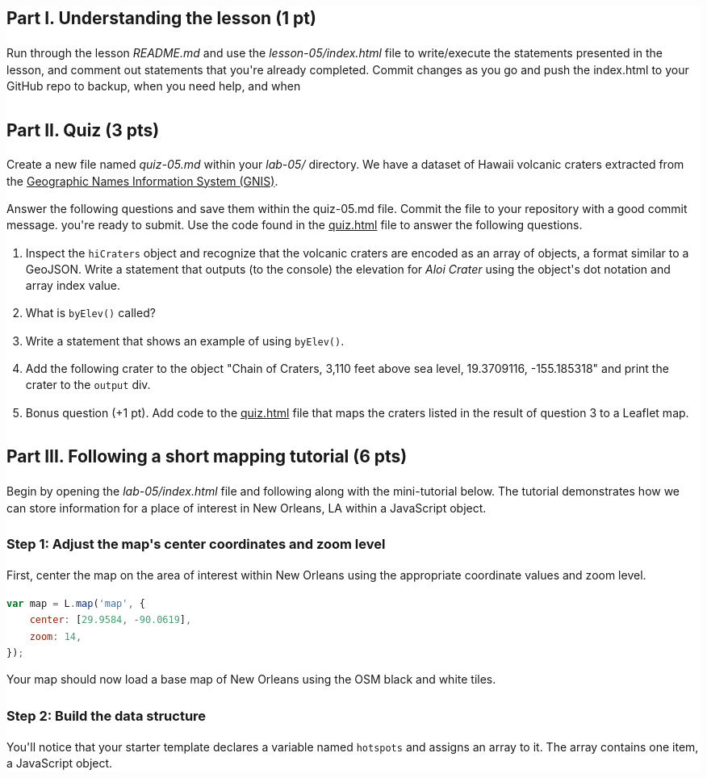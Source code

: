 ## Part I. Understanding the lesson (1 pt)

Run through the lesson _README.md_ and use the _lesson-05/index.html_ file to write/execute the statements presented in the lesson, and comment out statements that you're already completed. Commit changes as you go and push the index.html to your GitHub repo to backup, when you need help, and when

## Part II. Quiz (3 pts)

Create a new file named _quiz-05.md_ within your _lab-05/_ directory. We have a dataset of Hawaii volcanic craters extracted from the [Geographic Names Information System (GNIS)](https://geonames.usgs.gov/domestic/download_data.htm).

Answer the following questions and save them within the quiz-05.md file. Commit the file to your repository with a good commit message. you're ready to submit. Use the code found in the [quiz.html](quiz.html) file to answer the following questions.


1. Inspect the `hiCraters` object and recognize that the volcanic craters are encoded as an array of objects, a format similar to a GeoJSON. Write a statement that outputs (to the console) the elevation for *Aloi Crater* using the object's dot notation and array index value.

2. What is `byElev()` called?

3. Write a statement that shows an example of using `byElev()`.

4. Add the following crater to the object "Chain of Craters, 3,110 feet above sea level, 19.3709116, -155.185318" and print the crater to the `output` div.

5. Bonus question (+1 pt). Add code to the [quiz.html](quiz.html) file that maps the craters listed in the result of question 3 to a Leaflet map.

## Part III. Following a short mapping tutorial (6 pts)

Begin by opening the _lab-05/index.html_ file and following along with the mini-tutorial below. The tutorial demonstrates how we can store information for a place of interest in New Orleans, LA within a JavaScript object.

### Step 1: Adjust the map's center coordinates and zoom level

First, center the map on the area of interest within New Orleans using the appropriate coordinate values and zoom level.

```JavaScript
var map = L.map('map', {
    center: [29.9584, -90.0619],
    zoom: 14,
});
```

Your map should now load a base map of New Orleans using the OSM black and white tiles.

### Step 2: Build the data structure

You'll notice that your starter template declares a variable named `hotspots` and assigns an array to it. The array contains one item, a JavaScript object.

